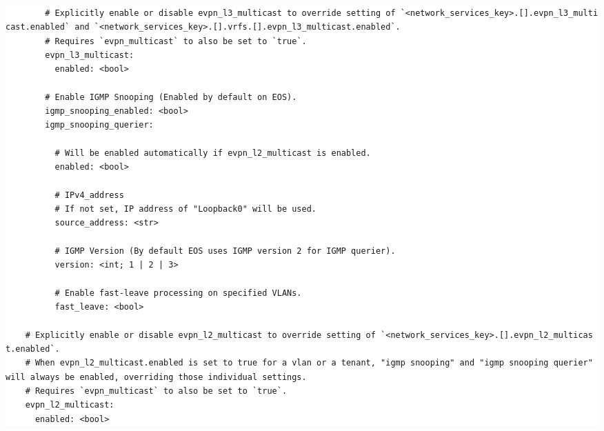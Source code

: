             # Explicitly enable or disable evpn_l3_multicast to override setting of `<network_services_key>.[].evpn_l3_multicast.enabled` and `<network_services_key>.[].vrfs.[].evpn_l3_multicast.enabled`.
            # Requires `evpn_multicast` to also be set to `true`.
            evpn_l3_multicast:
              enabled: <bool>

            # Enable IGMP Snooping (Enabled by default on EOS).
            igmp_snooping_enabled: <bool>
            igmp_snooping_querier:

              # Will be enabled automatically if evpn_l2_multicast is enabled.
              enabled: <bool>

              # IPv4_address
              # If not set, IP address of "Loopback0" will be used.
              source_address: <str>

              # IGMP Version (By default EOS uses IGMP version 2 for IGMP querier).
              version: <int; 1 | 2 | 3>

              # Enable fast-leave processing on specified VLANs.
              fast_leave: <bool>

        # Explicitly enable or disable evpn_l2_multicast to override setting of `<network_services_key>.[].evpn_l2_multicast.enabled`.
        # When evpn_l2_multicast.enabled is set to true for a vlan or a tenant, "igmp snooping" and "igmp snooping querier" will always be enabled, overriding those individual settings.
        # Requires `evpn_multicast` to also be set to `true`.
        evpn_l2_multicast:
          enabled: <bool>

